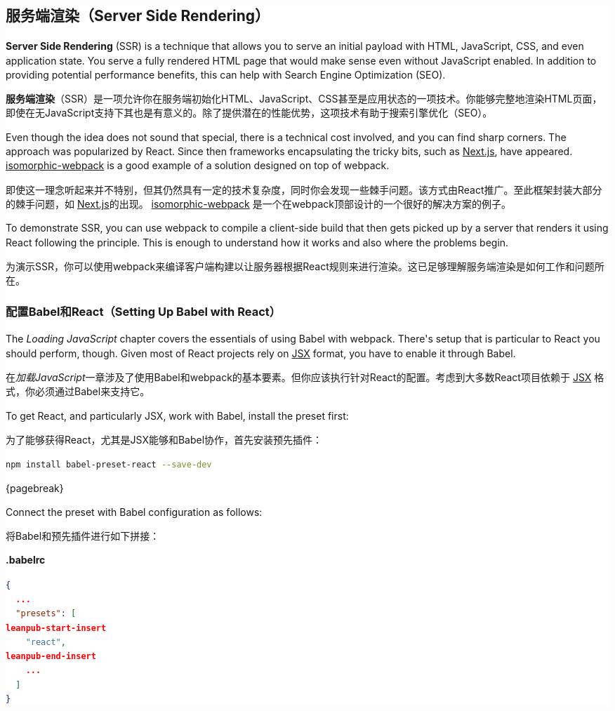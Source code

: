 ## 服务端渲染（Server Side Rendering）

**Server Side Rendering** (SSR) is a technique that allows you to serve an initial payload with HTML, JavaScript, CSS, and even application state. You serve a fully rendered HTML page that would make sense even without JavaScript enabled. In addition to providing potential performance benefits, this can help with Search Engine Optimization (SEO).

**服务端渲染**（SSR）是一项允许你在服务端初始化HTML、JavaScript、CSS甚至是应用状态的一项技术。你能够完整地渲染HTML页面，即使在无JavaScript支持下其也是有意义的。除了提供潜在的性能优势，这项技术有助于搜索引擎优化（SEO）。

Even though the idea does not sound that special, there is a technical cost involved, and you can find sharp corners. The approach was popularized by React. Since then frameworks encapsulating the tricky bits, such as [Next.js](https://www.npmjs.com/package/next), have appeared. [isomorphic-webpack](https://www.npmjs.com/package/isomorphic-webpack) is a good example of a solution designed on top of webpack.

即使这一理念听起来并不特别，但其仍然具有一定的技术复杂度，同时你会发现一些棘手问题。该方式由React推广。至此框架封装大部分的棘手问题，如 [Next.js](https://www.npmjs.com/package/next)的出现。 [isomorphic-webpack](https://www.npmjs.com/package/isomorphic-webpack) 是一个在webpack顶部设计的一个很好的解决方案的例子。

To demonstrate SSR, you can use webpack to compile a client-side build that then gets picked up by a server that renders it using React following the principle. This is enough to understand how it works and also where the problems begin.

为演示SSR，你可以使用webpack来编译客户端构建以让服务器根据React规则来进行渲染。这已足够理解服务端渲染是如何工作和问题所在。

### 配置Babel和React（Setting Up Babel with React）

The *Loading JavaScript* chapter covers the essentials of using Babel with webpack. There's setup that is particular to React you should perform, though. Given most of React projects rely on [JSX](https://facebook.github.io/jsx/) format, you have to enable it through Babel.

在*加载JavaScript*一章涉及了使用Babel和webpack的基本要素。但你应该执行针对React的配置。考虑到大多数React项目依赖于 [JSX](https://facebook.github.io/jsx/) 格式，你必须通过Babel来支持它。

To get React, and particularly JSX, work with Babel, install the preset first:

为了能够获得React，尤其是JSX能够和Babel协作，首先安装预先插件：

```bash
npm install babel-preset-react --save-dev
```

{pagebreak}

Connect the preset with Babel configuration as follows:

将Babel和预先插件进行如下拼接：

**.babelrc**

```json
{
  ...
  "presets": [
leanpub-start-insert
    "react",
leanpub-end-insert
    ...
  ]
}
```
